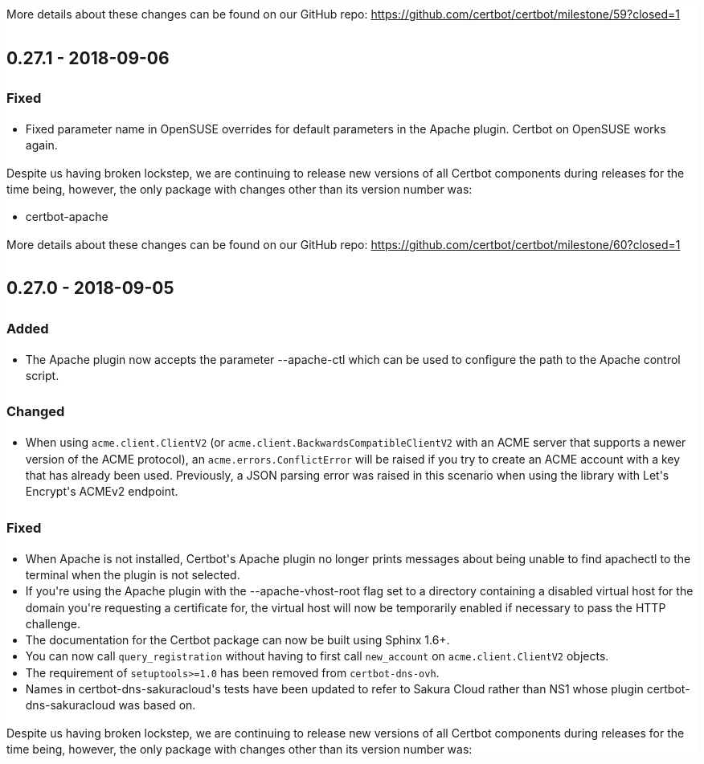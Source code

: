 More details about these changes can be found on our GitHub repo:
https://github.com/certbot/certbot/milestone/59?closed=1

## 0.27.1 - 2018-09-06

### Fixed

* Fixed parameter name in OpenSUSE overrides for default parameters in the
  Apache plugin. Certbot on OpenSUSE works again.

Despite us having broken lockstep, we are continuing to release new versions of
all Certbot components during releases for the time being, however, the only
package with changes other than its version number was:

* certbot-apache

More details about these changes can be found on our GitHub repo:
https://github.com/certbot/certbot/milestone/60?closed=1

## 0.27.0 - 2018-09-05

### Added

* The Apache plugin now accepts the parameter --apache-ctl which can be
  used to configure the path to the Apache control script.

### Changed

* When using `acme.client.ClientV2` (or
 `acme.client.BackwardsCompatibleClientV2` with an ACME server that supports a
 newer version of the ACME protocol), an `acme.errors.ConflictError` will be
 raised if you try to create an ACME account with a key that has already been
 used. Previously, a JSON parsing error was raised in this scenario when using
 the library with Let's Encrypt's ACMEv2 endpoint.

### Fixed

* When Apache is not installed, Certbot's Apache plugin no longer prints
  messages about being unable to find apachectl to the terminal when the plugin
  is not selected.
* If you're using the Apache plugin with the --apache-vhost-root flag set to a
  directory containing a disabled virtual host for the domain you're requesting
  a certificate for, the virtual host will now be temporarily enabled if
  necessary to pass the HTTP challenge.
* The documentation for the Certbot package can now be built using Sphinx 1.6+.
* You can now call `query_registration` without having to first call
  `new_account` on `acme.client.ClientV2` objects.
* The requirement of `setuptools>=1.0` has been removed from `certbot-dns-ovh`.
* Names in certbot-dns-sakuracloud's tests have been updated to refer to Sakura
  Cloud rather than NS1 whose plugin certbot-dns-sakuracloud was based on.

Despite us having broken lockstep, we are continuing to release new versions of
all Certbot components during releases for the time being, however, the only
package with changes other than its version number was:
